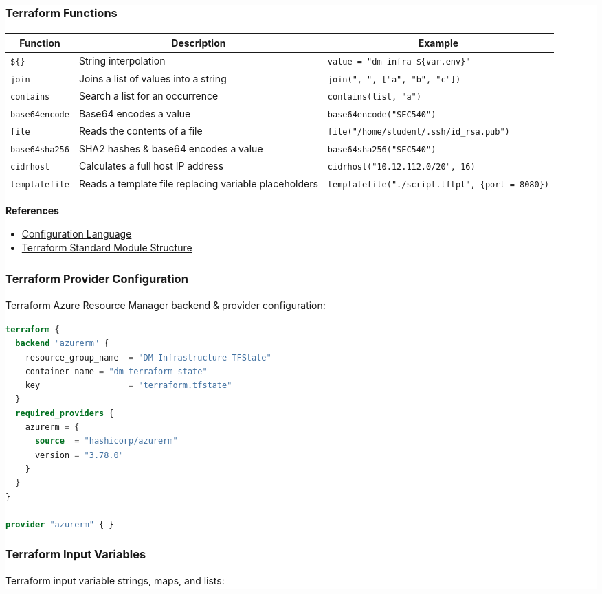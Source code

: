 

### Terraform Functions


| Function | Description | Example |
|---|---|---|
| `${}` | String interpolation | `value = "dm-infra-${var.env}"` |
| `join` | Joins a list of values into a string | `join(", ", ["a", "b", "c"])` |
| `contains` | Search a list for an occurrence | `contains(list, "a")` |
| `base64encode` | Base64 encodes a value | `base64encode("SEC540")` |
| `file` | Reads the contents of a file | `file("/home/student/.ssh/id_rsa.pub")` |
| `base64sha256` | SHA2 hashes & base64 encodes a value | `base64sha256("SEC540")` |
| `cidrhost` | Calculates a full host IP address | `cidrhost("10.12.112.0/20", 16)` |
| `templatefile` | Reads a template file replacing variable placeholders | `templatefile("./script.tftpl", {port = 8080})` |


**References**

* [Configuration Language](https://www.terraform.io/docs/language/index.html)
* [Terraform Standard Module Structure](https://www.terraform.io/language/modules/develop/structure)


### Terraform Provider Configuration

Terraform Azure Resource Manager backend & provider configuration:

```terraform
terraform {
  backend "azurerm" {
    resource_group_name  = "DM-Infrastructure-TFState"
    container_name = "dm-terraform-state"
    key                  = "terraform.tfstate"
  }
  required_providers {
    azurerm = {
      source  = "hashicorp/azurerm"
      version = "3.78.0"
    }
  }
}

provider "azurerm" { }
```


### Terraform Input Variables

Terraform input variable strings, maps, and lists:
